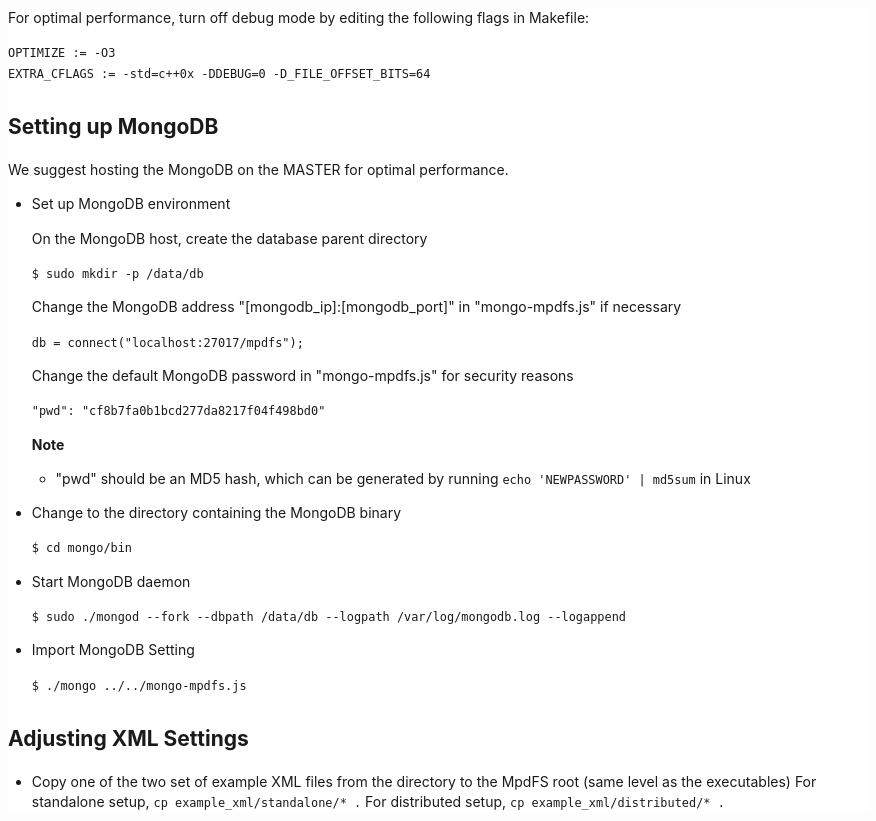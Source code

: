 For optimal performance, turn off debug mode by editing the following flags in Makefile:

```
OPTIMIZE := -O3
EXTRA_CFLAGS := -std=c++0x -DDEBUG=0 -D_FILE_OFFSET_BITS=64
```

Setting up MongoDB
-----------

We suggest hosting the MongoDB on the MASTER for optimal performance.

 - Set up MongoDB environment

   On the MongoDB host, create the database parent directory

   ```
   $ sudo mkdir -p /data/db
   ```

   Change the MongoDB address "[mongodb_ip]:[mongodb_port]" in "mongo-mpdfs.js" if necessary

   ```    
   db = connect("localhost:27017/mpdfs");
   ```

   Change the default MongoDB password in "mongo-mpdfs.js" for security reasons

   ```
   "pwd": "cf8b7fa0b1bcd277da8217f04f498bd0"
   ```

   **Note**

   - "pwd" should be an MD5 hash, which can be generated by running `echo 'NEWPASSWORD' | md5sum` in Linux

 - Change to the directory containing the MongoDB binary

   ```
   $ cd mongo/bin
   ```

 - Start MongoDB daemon

   ```
   $ sudo ./mongod --fork --dbpath /data/db --logpath /var/log/mongodb.log --logappend
   ```

 - Import MongoDB Setting

   ```
   $ ./mongo ../../mongo-mpdfs.js
   ```

Adjusting XML Settings
------------------

- Copy one of the two set of example XML files from the directory to the MpdFS root (same level as the executables)
  For standalone setup, `cp example_xml/standalone/* .`
  For distributed setup, `cp example_xml/distributed/* .`
